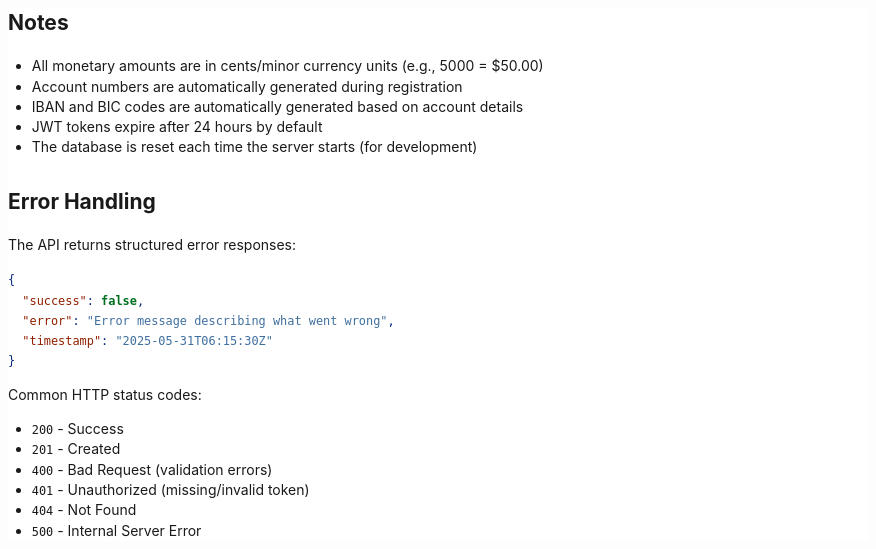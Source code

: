 ```powershell
```

## Notes

- All monetary amounts are in cents/minor currency units (e.g., 5000 = $50.00)
- Account numbers are automatically generated during registration
- IBAN and BIC codes are automatically generated based on account details
- JWT tokens expire after 24 hours by default
- The database is reset each time the server starts (for development)

## Error Handling

The API returns structured error responses:

```json
{
  "success": false,
  "error": "Error message describing what went wrong",
  "timestamp": "2025-05-31T06:15:30Z"
}
```

Common HTTP status codes:

- `200` - Success
- `201` - Created
- `400` - Bad Request (validation errors)
- `401` - Unauthorized (missing/invalid token)
- `404` - Not Found
- `500` - Internal Server Error

